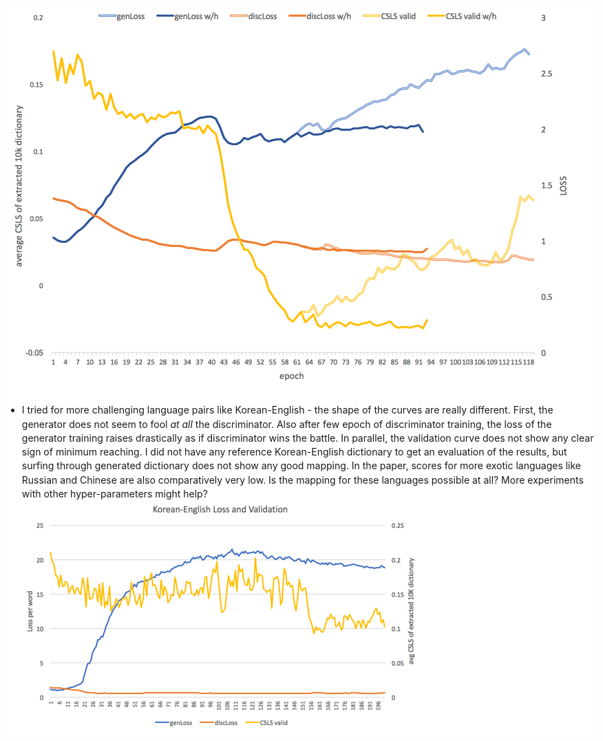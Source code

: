 ![Losses evolution vs. Validation](./img/Losses-Validation.png)
* I tried for more challenging language pairs like Korean-English - the shape of the curves are really different. First, the generator does not seem to fool *at all* the discriminator. Also after few epoch of discriminator training, the loss of the generator training raises drastically as if discriminator wins the battle. In parallel, the validation curve does not show any clear sign of minimum reaching. I did not have any reference Korean-English dictionary to get an evaluation of the results, but surfing through generated dictionary does not show any good mapping. In the paper, scores for more exotic languages like Russian and Chinese are also comparatively very low. Is the mapping for these languages possible at all? More experiments with other hyper-parameters might help?
![Same for Korean-English](./img/koen.png)